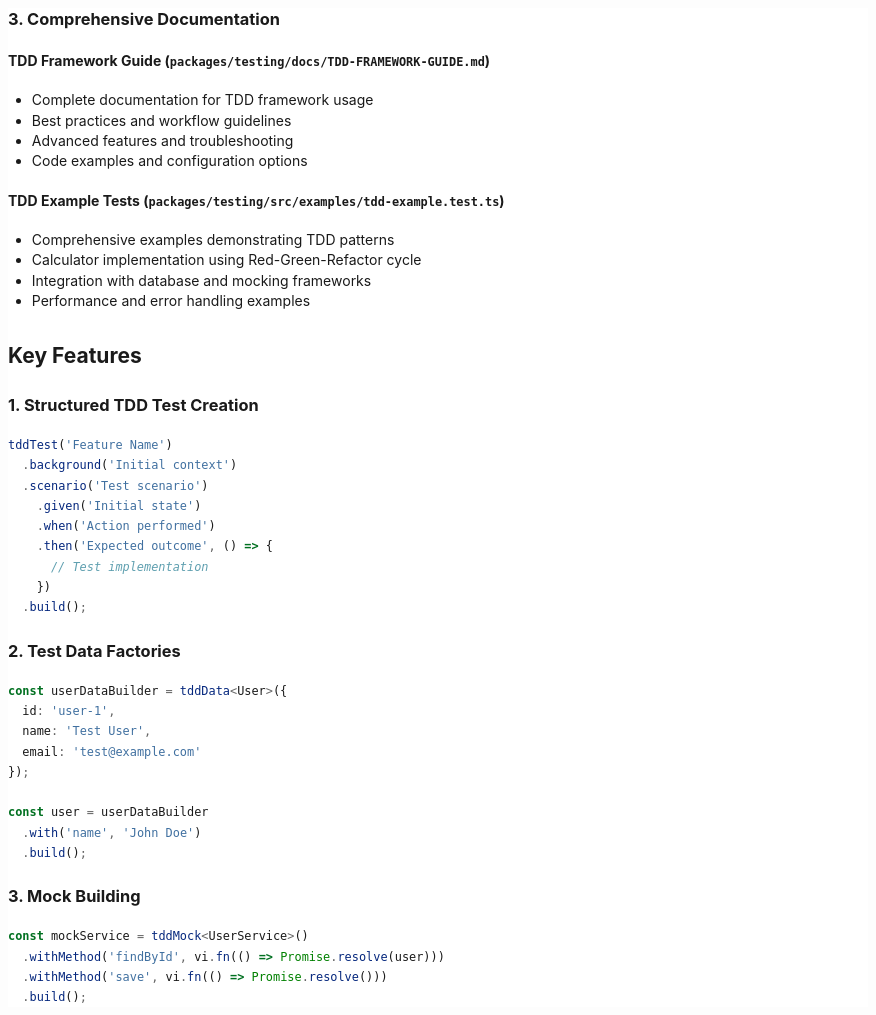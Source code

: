 ### 3. Comprehensive Documentation

#### TDD Framework Guide (`packages/testing/docs/TDD-FRAMEWORK-GUIDE.md`)
- Complete documentation for TDD framework usage
- Best practices and workflow guidelines
- Advanced features and troubleshooting
- Code examples and configuration options

#### TDD Example Tests (`packages/testing/src/examples/tdd-example.test.ts`)
- Comprehensive examples demonstrating TDD patterns
- Calculator implementation using Red-Green-Refactor cycle
- Integration with database and mocking frameworks
- Performance and error handling examples

## Key Features

### 1. **Structured TDD Test Creation**
```typescript
tddTest('Feature Name')
  .background('Initial context')
  .scenario('Test scenario')
    .given('Initial state')
    .when('Action performed')
    .then('Expected outcome', () => {
      // Test implementation
    })
  .build();
```

### 2. **Test Data Factories**
```typescript
const userDataBuilder = tddData<User>({
  id: 'user-1',
  name: 'Test User',
  email: 'test@example.com'
});

const user = userDataBuilder
  .with('name', 'John Doe')
  .build();
```

### 3. **Mock Building**
```typescript
const mockService = tddMock<UserService>()
  .withMethod('findById', vi.fn(() => Promise.resolve(user)))
  .withMethod('save', vi.fn(() => Promise.resolve()))
  .build();
```

